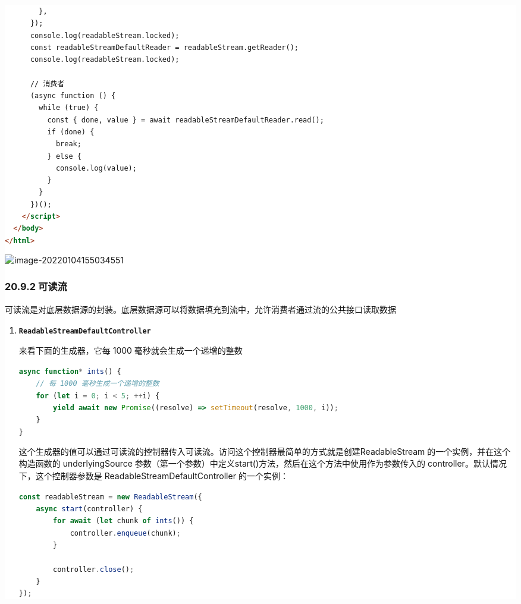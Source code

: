 ```html
        },
      });
      console.log(readableStream.locked);
      const readableStreamDefaultReader = readableStream.getReader();
      console.log(readableStream.locked);

      // 消费者
      (async function () {
        while (true) {
          const { done, value } = await readableStreamDefaultReader.read();
          if (done) {
            break;
          } else {
            console.log(value);
          }
        }
      })();
    </script>
  </body>
</html>
```

![image-20220104155034551](https://s2.loli.net/2022/01/04/RPcBvGNUfsaSzOu.png)

### 20.9.2 可读流

可读流是对底层数据源的封装。底层数据源可以将数据填充到流中，允许消费者通过流的公共接口读取数据  

1. **`ReadableStreamDefaultController`**

   来看下面的生成器，它每 1000 毫秒就会生成一个递增的整数  

   ```javascript
   async function* ints() {
       // 每 1000 毫秒生成一个递增的整数
       for (let i = 0; i < 5; ++i) {
           yield await new Promise((resolve) => setTimeout(resolve, 1000, i));
       }
   }
   ```

   这个生成器的值可以通过可读流的控制器传入可读流。访问这个控制器最简单的方式就是创建ReadableStream 的一个实例，并在这个构造函数的 underlyingSource 参数（第一个参数）中定义start()方法，然后在这个方法中使用作为参数传入的 controller。默认情况下，这个控制器参数是
   ReadableStreamDefaultController 的一个实例：  

   ```javascript
   const readableStream = new ReadableStream({
       async start(controller) {
           for await (let chunk of ints()) {
               controller.enqueue(chunk);
           }
   
           controller.close();
       }
   }); 
   ```
